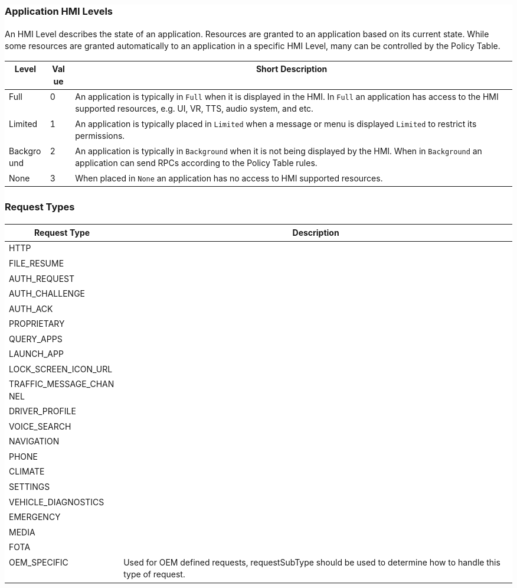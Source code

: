 
<a name="Application-HMI-Levels"></a>

### Application HMI Levels
An HMI Level describes the state of an application.  Resources are granted to an application based on its current state.  While some resources are granted automatically to an application in a specific HMI Level, many can be controlled by the Policy Table.

| Level | Value | Short Description |
|-------|-------|-------------------|
| Full | 0 | An application is typically in ```Full``` when it is displayed in the HMI.  In ```Full``` an application has access to the HMI supported resources, e.g. UI, VR, TTS, audio system, and etc. |
| Limited | 1 | An application is typically placed in ```Limited``` when a message or menu is displayed ```Limited``` to restrict its permissions. |
| Background | 2 | An application is typically in ```Background``` when it is not being displayed by the HMI.  When in ```Background``` an application can send RPCs according to the Policy Table rules. |
| None | 3 | When placed in ```None``` an application has no access to HMI supported resources. |

<a name="Request-Types"></a>

### Request Types

| Request Type | Description |
| ------------ | ----------- |
| HTTP |  |
| FILE_RESUME |  |
| AUTH_REQUEST |  |
| AUTH_CHALLENGE |  |
| AUTH_ACK |  |
| PROPRIETARY |  |
| QUERY_APPS |  |
| LAUNCH_APP |  |
| LOCK_SCREEN_ICON_URL |  |
| TRAFFIC_MESSAGE_CHANNEL |  |
| DRIVER_PROFILE |  |
| VOICE_SEARCH |  |
| NAVIGATION |  |
| PHONE |  |
| CLIMATE |  |
| SETTINGS |  |
| VEHICLE_DIAGNOSTICS |  |
| EMERGENCY |  |
| MEDIA |  |
| FOTA |  |
| OEM_SPECIFIC | Used for OEM defined requests, requestSubType should be used to determine how to handle this type of request. |
